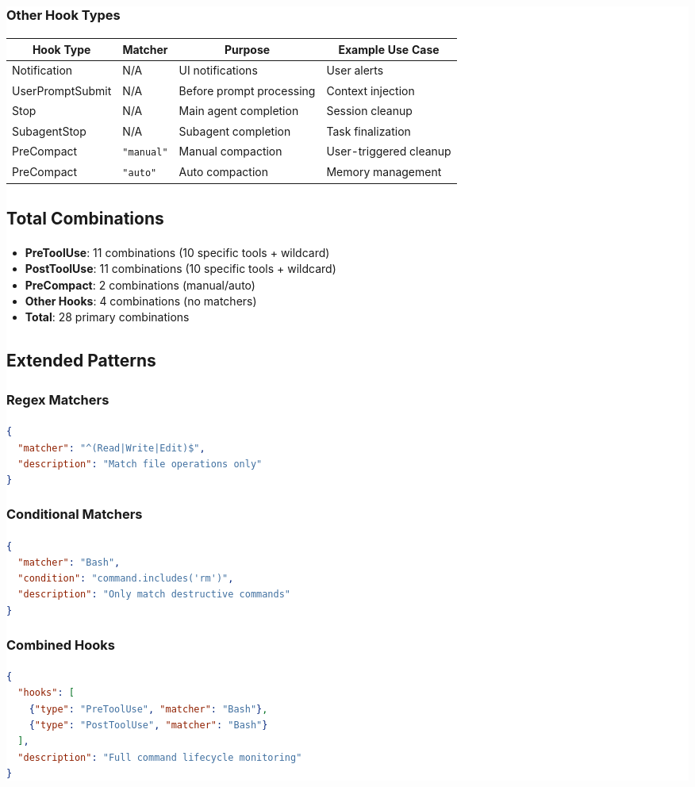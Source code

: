 ### Other Hook Types
| Hook Type | Matcher | Purpose | Example Use Case |
|-----------|---------|---------|------------------|
| Notification | N/A | UI notifications | User alerts |
| UserPromptSubmit | N/A | Before prompt processing | Context injection |
| Stop | N/A | Main agent completion | Session cleanup |
| SubagentStop | N/A | Subagent completion | Task finalization |
| PreCompact | `"manual"` | Manual compaction | User-triggered cleanup |
| PreCompact | `"auto"` | Auto compaction | Memory management |

## Total Combinations

- **PreToolUse**: 11 combinations (10 specific tools + wildcard)
- **PostToolUse**: 11 combinations (10 specific tools + wildcard)
- **PreCompact**: 2 combinations (manual/auto)
- **Other Hooks**: 4 combinations (no matchers)
- **Total**: 28 primary combinations

## Extended Patterns

### Regex Matchers
```json
{
  "matcher": "^(Read|Write|Edit)$",
  "description": "Match file operations only"
}
```

### Conditional Matchers
```json
{
  "matcher": "Bash",
  "condition": "command.includes('rm')",
  "description": "Only match destructive commands"
}
```

### Combined Hooks
```json
{
  "hooks": [
    {"type": "PreToolUse", "matcher": "Bash"},
    {"type": "PostToolUse", "matcher": "Bash"}
  ],
  "description": "Full command lifecycle monitoring"
}
```
